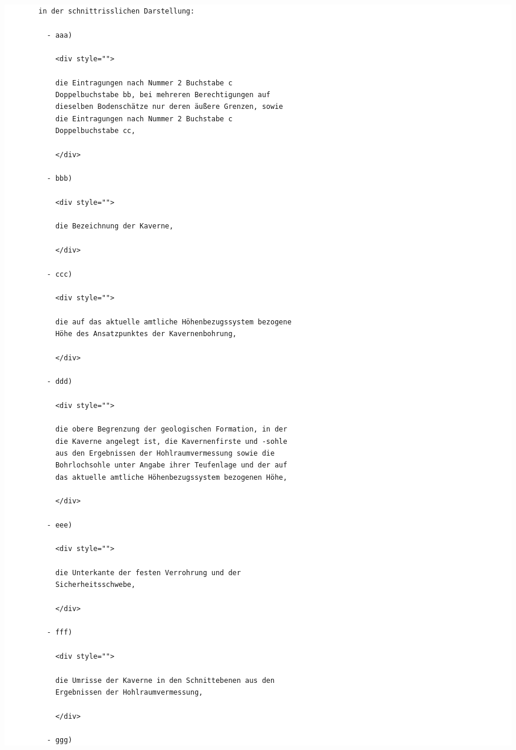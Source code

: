             in der schnittrisslichen Darstellung:
            
              - aaa)
                
                <div style="">
                
                die Eintragungen nach Nummer 2 Buchstabe c
                Doppelbuchstabe bb, bei mehreren Berechtigungen auf
                dieselben Bodenschätze nur deren äußere Grenzen, sowie
                die Eintragungen nach Nummer 2 Buchstabe c
                Doppelbuchstabe cc,
                
                </div>
            
              - bbb)
                
                <div style="">
                
                die Bezeichnung der Kaverne,
                
                </div>
            
              - ccc)
                
                <div style="">
                
                die auf das aktuelle amtliche Höhenbezugssystem bezogene
                Höhe des Ansatzpunktes der Kavernenbohrung,
                
                </div>
            
              - ddd)
                
                <div style="">
                
                die obere Begrenzung der geologischen Formation, in der
                die Kaverne angelegt ist, die Kavernenfirste und -sohle
                aus den Ergebnissen der Hohlraumvermessung sowie die
                Bohrlochsohle unter Angabe ihrer Teufenlage und der auf
                das aktuelle amtliche Höhenbezugssystem bezogenen Höhe,
                
                </div>
            
              - eee)
                
                <div style="">
                
                die Unterkante der festen Verrohrung und der
                Sicherheitsschwebe,
                
                </div>
            
              - fff)
                
                <div style="">
                
                die Umrisse der Kaverne in den Schnittebenen aus den
                Ergebnissen der Hohlraumvermessung,
                
                </div>
            
              - ggg)
                